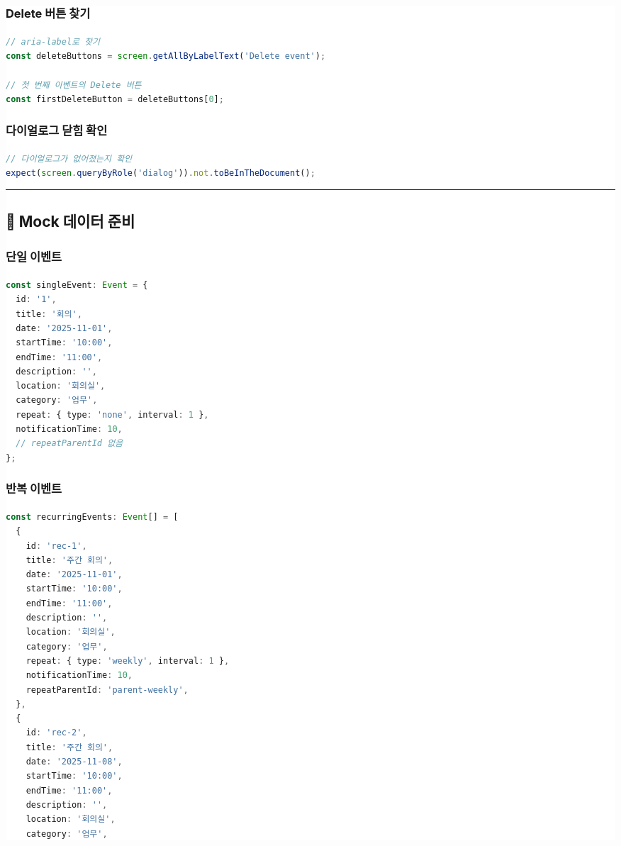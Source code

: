 ### Delete 버튼 찾기

```typescript
// aria-label로 찾기
const deleteButtons = screen.getAllByLabelText('Delete event');

// 첫 번째 이벤트의 Delete 버튼
const firstDeleteButton = deleteButtons[0];
```

### 다이얼로그 닫힘 확인

```typescript
// 다이얼로그가 없어졌는지 확인
expect(screen.queryByRole('dialog')).not.toBeInTheDocument();
```

---

## 🎯 Mock 데이터 준비

### 단일 이벤트

```typescript
const singleEvent: Event = {
  id: '1',
  title: '회의',
  date: '2025-11-01',
  startTime: '10:00',
  endTime: '11:00',
  description: '',
  location: '회의실',
  category: '업무',
  repeat: { type: 'none', interval: 1 },
  notificationTime: 10,
  // repeatParentId 없음
};
```

### 반복 이벤트

```typescript
const recurringEvents: Event[] = [
  {
    id: 'rec-1',
    title: '주간 회의',
    date: '2025-11-01',
    startTime: '10:00',
    endTime: '11:00',
    description: '',
    location: '회의실',
    category: '업무',
    repeat: { type: 'weekly', interval: 1 },
    notificationTime: 10,
    repeatParentId: 'parent-weekly',
  },
  {
    id: 'rec-2',
    title: '주간 회의',
    date: '2025-11-08',
    startTime: '10:00',
    endTime: '11:00',
    description: '',
    location: '회의실',
    category: '업무',
```